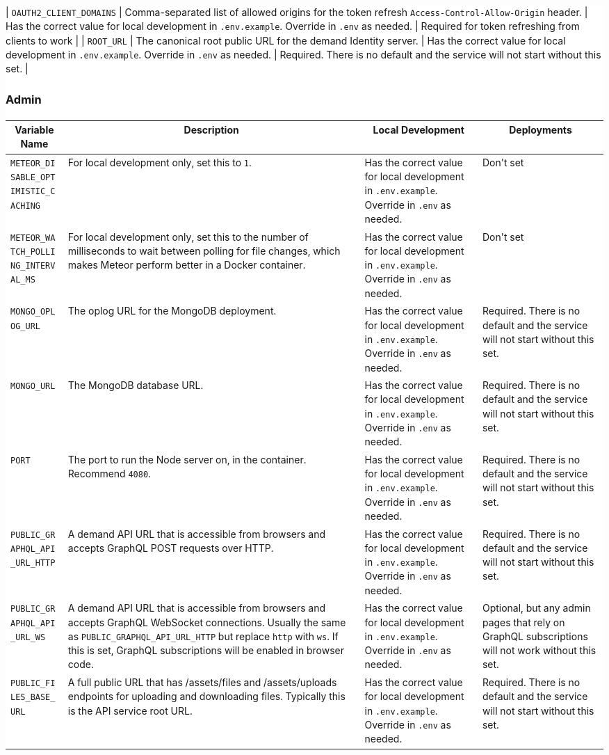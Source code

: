 | `OAUTH2_CLIENT_DOMAINS`             | Comma-separated list of allowed origins for the token refresh `Access-Control-Allow-Origin` header.                                                                                                                                                                           | Has the correct value for local development in `.env.example`. Override in `.env` as needed. | Required for token refreshing from clients to work                                                                                                                                   |
| `ROOT_URL`                          | The canonical root public URL for the demand Identity server.                                                                                                                                                                                                                 | Has the correct value for local development in `.env.example`. Override in `.env` as needed. | Required. There is no default and the service will not start without this set.                                                                                                       |

### Admin

| Variable Name                       | Description                                                                                                                                                                                                                                         | Local Development                                                                            | Deployments                                                                                      |
| ----------------------------------- | --------------------------------------------------------------------------------------------------------------------------------------------------------------------------------------------------------------------------------------------------- | -------------------------------------------------------------------------------------------- | ------------------------------------------------------------------------------------------------ |
| `METEOR_DISABLE_OPTIMISTIC_CACHING` | For local development only, set this to `1`.                                                                                                                                                                                                        | Has the correct value for local development in `.env.example`. Override in `.env` as needed. | Don't set                                                                                        |
| `METEOR_WATCH_POLLING_INTERVAL_MS`  | For local development only, set this to the number of milliseconds to wait between polling for file changes, which makes Meteor perform better in a Docker container.                                                                               | Has the correct value for local development in `.env.example`. Override in `.env` as needed. | Don't set                                                                                        |
| `MONGO_OPLOG_URL`                   | The oplog URL for the MongoDB deployment.                                                                                                                                                                                                           | Has the correct value for local development in `.env.example`. Override in `.env` as needed. | Required. There is no default and the service will not start without this set.                   |
| `MONGO_URL`                         | The MongoDB database URL.                                                                                                                                                                                                                           | Has the correct value for local development in `.env.example`. Override in `.env` as needed. | Required. There is no default and the service will not start without this set.                   |
| `PORT`                              | The port to run the Node server on, in the container. Recommend `4080`.                                                                                                                                                                             | Has the correct value for local development in `.env.example`. Override in `.env` as needed. | Required. There is no default and the service will not start without this set.                   |
| `PUBLIC_GRAPHQL_API_URL_HTTP`       | A demand API URL that is accessible from browsers and accepts GraphQL POST requests over HTTP.                                                                                                                                                      | Has the correct value for local development in `.env.example`. Override in `.env` as needed. | Required. There is no default and the service will not start without this set.                   |
| `PUBLIC_GRAPHQL_API_URL_WS`         | A demand API URL that is accessible from browsers and accepts GraphQL WebSocket connections. Usually the same as `PUBLIC_GRAPHQL_API_URL_HTTP` but replace `http` with `ws`. If this is set, GraphQL subscriptions will be enabled in browser code. | Has the correct value for local development in `.env.example`. Override in `.env` as needed. | Optional, but any admin pages that rely on GraphQL subscriptions will not work without this set. |
| `PUBLIC_FILES_BASE_URL`             | A full public URL that has /assets/files and /assets/uploads endpoints for uploading and downloading files. Typically this is the API service root URL.                                                                                             | Has the correct value for local development in `.env.example`. Override in `.env` as needed. | Required. There is no default and the service will not start without this set.                   |